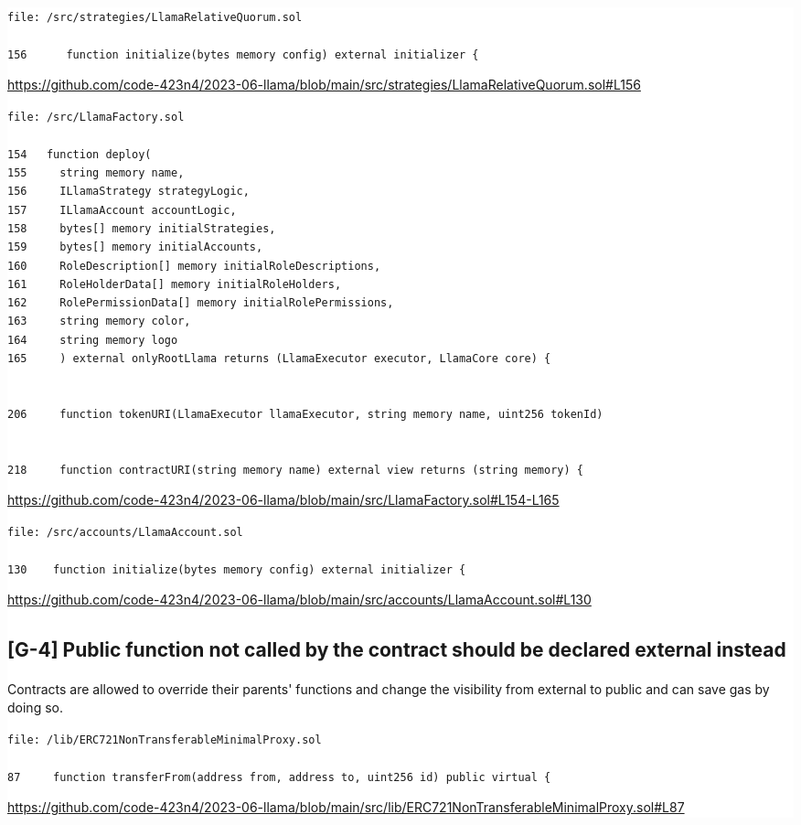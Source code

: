 
```solidity
file: /src/strategies/LlamaRelativeQuorum.sol

156      function initialize(bytes memory config) external initializer {

``` 
https://github.com/code-423n4/2023-06-llama/blob/main/src/strategies/LlamaRelativeQuorum.sol#L156

```solidity
file: /src/LlamaFactory.sol

154   function deploy(
155     string memory name,
156     ILlamaStrategy strategyLogic,
157     ILlamaAccount accountLogic,
158     bytes[] memory initialStrategies,
159     bytes[] memory initialAccounts,
160     RoleDescription[] memory initialRoleDescriptions,
161     RoleHolderData[] memory initialRoleHolders,
162     RolePermissionData[] memory initialRolePermissions,
163     string memory color,
164     string memory logo
165     ) external onlyRootLlama returns (LlamaExecutor executor, LlamaCore core) {


206     function tokenURI(LlamaExecutor llamaExecutor, string memory name, uint256 tokenId)


218     function contractURI(string memory name) external view returns (string memory) {

```
https://github.com/code-423n4/2023-06-llama/blob/main/src/LlamaFactory.sol#L154-L165


```solidity
file: /src/accounts/LlamaAccount.sol

130    function initialize(bytes memory config) external initializer {

```
https://github.com/code-423n4/2023-06-llama/blob/main/src/accounts/LlamaAccount.sol#L130



## [G-4] Public function not called by the contract should be declared external instead 

Contracts are allowed to override their parents' functions and change the visibility from external to public and can save gas by doing so.


```solidity
file: /lib/ERC721NonTransferableMinimalProxy.sol

87     function transferFrom(address from, address to, uint256 id) public virtual {

```
https://github.com/code-423n4/2023-06-llama/blob/main/src/lib/ERC721NonTransferableMinimalProxy.sol#L87
